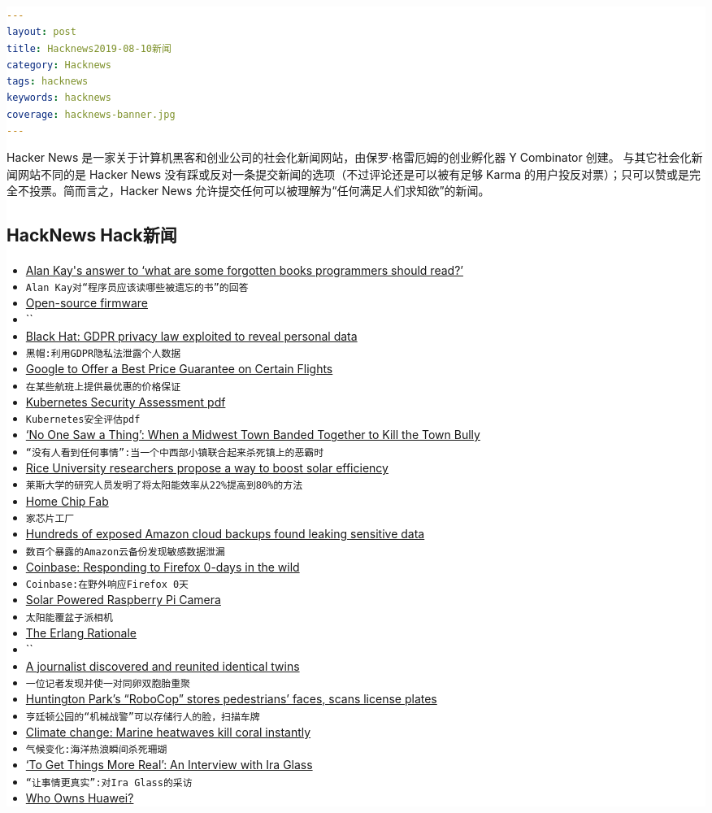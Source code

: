 ```yaml
---
layout: post
title: Hacknews2019-08-10新闻
category: Hacknews
tags: hacknews
keywords: hacknews
coverage: hacknews-banner.jpg
---
```


Hacker News 是一家关于计算机黑客和创业公司的社会化新闻网站，由保罗·格雷厄姆的创业孵化器 Y Combinator 创建。
与其它社会化新闻网站不同的是 Hacker News 没有踩或反对一条提交新闻的选项（不过评论还是可以被有足够 Karma 的用户投反对票）；只可以赞或是完全不投票。简而言之，Hacker News 允许提交任何可以被理解为“任何满足人们求知欲”的新闻。

## HackNews Hack新闻


- [Alan Kay's answer to ‘what are some forgotten books programmers should read?’](https://www.quora.com/Experienced-programmers-and-computer-scientists-what-are-some-really-old-or-even-nearly-forgotten-books-you-think-every-new-programmer-should-read/answer/Alan-Kay-11?share=1)
- `Alan Kay对“程序员应该读哪些被遗忘的书”的回答`
- [Open-source firmware](https://mullvad.net/ja/blog/2019/8/7/open-source-firmware-future/)
- ``
- [Black Hat: GDPR privacy law exploited to reveal personal data](https://www.bbc.co.uk/news/technology-49252501)
- `黑帽:利用GDPR隐私法泄露个人数据`
- [Google to Offer a Best Price Guarantee on Certain Flights](https://www.blog.google/products/flights-hotels/best-prices-for-your-trips/)
- `在某些航班上提供最优惠的价格保证`
- [Kubernetes Security Assessment pdf](https://github.com/kubernetes/community/blob/master/wg-security-audit/findings/Kubernetes%20Final%20Report.pdf)
- `Kubernetes安全评估pdf`
- [‘No One Saw a Thing’: When a Midwest Town Banded Together to Kill the Town Bully](https://www.thedailybeast.com/no-one-saw-a-thing-when-a-small-midwest-town-banded-together-to-kill-the-town-bully)
- `“没有人看到任何事情”:当一个中西部小镇联合起来杀死镇上的恶霸时`
- [Rice University researchers propose a way to boost solar efficiency](https://polyarch.co/rice-university-research-heat-into-light/)
- `莱斯大学的研究人员发明了将太阳能效率从22%提高到80%的方法`
- [Home Chip Fab](http://sam.zeloof.xyz/category/semiconductor/)
- `家芯片工厂`
- [Hundreds of exposed Amazon cloud backups found leaking sensitive data](https://techcrunch.com/2019/08/09/aws-ebs-cloud-backups-leak)
- `数百个暴露的Amazon云备份发现敏感数据泄漏`
- [Coinbase: Responding to Firefox 0-days in the wild](https://blog.coinbase.com/responding-to-firefox-0-days-in-the-wild-d9c85a57f15b)
- `Coinbase:在野外响应Firefox 0天`
- [Solar Powered Raspberry Pi Camera](https://kaspars.net/blog/solar-raspberry-pi-camera)
- `太阳能覆盆子派相机`
- [The Erlang Rationale](https://rvirding.blogspot.com/2019/01/the-erlang-rationale.html)
- ``
- [A journalist discovered and reunited identical twins](https://www.latimes.com/world-nation/story/2019-08-07/how-a-journalist-discovered-and-reunited-identical-twins)
- `一位记者发现并使一对同卵双胞胎重聚`
- [Huntington Park’s “RoboCop” stores pedestrians’ faces, scans license plates](https://www.muckrock.com/news/archives/2019/aug/05/california-hp-robocop/)
- `亨廷顿公园的“机械战警”可以存储行人的脸，扫描车牌`
- [Climate change: Marine heatwaves kill coral instantly](https://www.bbc.com/news/science-environment-49255642)
- `气候变化:海洋热浪瞬间杀死珊瑚`
- [‘To Get Things More Real’: An Interview with Ira Glass](https://www.nybooks.com/daily/2019/08/08/to-get-things-more-real-an-interview-with-ira-glass/)
- `“让事情更真实”:对Ira Glass的采访`
- [Who Owns Huawei?](https://papers.ssrn.com/sol3/papers.cfm?abstract_id=3372669)